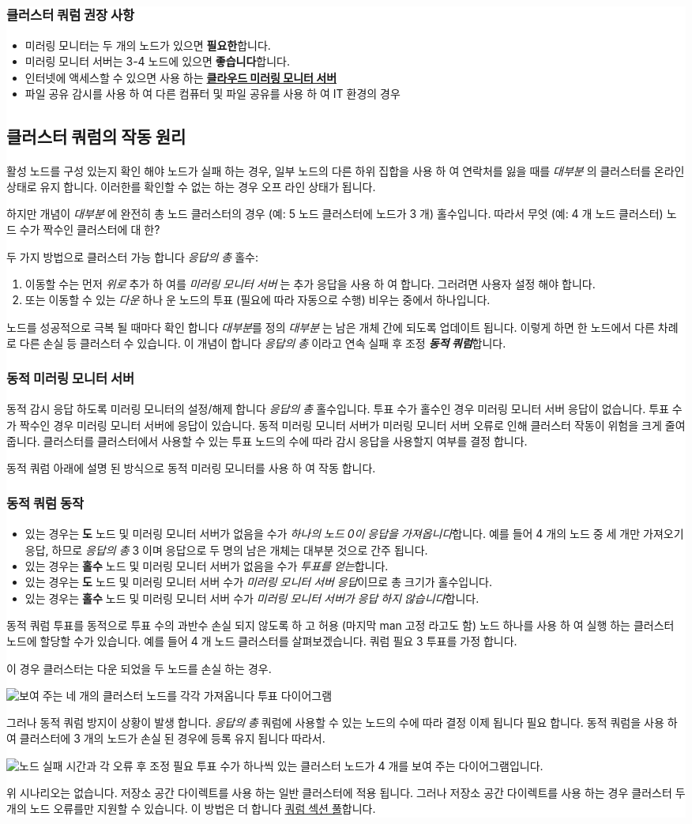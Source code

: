 ### <a name="cluster-quorum-recommendations"></a>클러스터 쿼럼 권장 사항

- 미러링 모니터는 두 개의 노드가 있으면 <strong>필요한</strong>합니다.
- 미러링 모니터 서버는 3-4 노드에 있으면 <strong>좋습니다</strong>합니다.
- 인터넷에 액세스할 수 있으면 사용 하는  <strong>[클라우드 미러링 모니터 서버](../../failover-clustering/deploy-cloud-witness.md)</strong>
- 파일 공유 감시를 사용 하 여 다른 컴퓨터 및 파일 공유를 사용 하 여 IT 환경의 경우

## <a name="how-cluster-quorum-works"></a>클러스터 쿼럼의 작동 원리

활성 노드를 구성 있는지 확인 해야 노드가 실패 하는 경우, 일부 노드의 다른 하위 집합을 사용 하 여 연락처를 잃을 때를 *대부분* 의 클러스터를 온라인 상태로 유지 합니다. 이러한를 확인할 수 없는 하는 경우 오프 라인 상태가 됩니다.

하지만 개념이 *대부분* 에 완전히 총 노드 클러스터의 경우 (예: 5 노드 클러스터에 노드가 3 개) 홀수입니다. 따라서 무엇 (예: 4 개 노드 클러스터) 노드 수가 짝수인 클러스터에 대 한?

두 가지 방법으로 클러스터 가능 합니다 *응답의 총* 홀수:

1. 이동할 수는 먼저 *위로* 추가 하 여를 *미러링 모니터 서버* 는 추가 응답을 사용 하 여 합니다. 그러려면 사용자 설정 해야 합니다.
2.  또는 이동할 수 있는 *다운* 하나 운 노드의 투표 (필요에 따라 자동으로 수행) 비우는 중에서 하나입니다.

노드를 성공적으로 극복 될 때마다 확인 합니다 *대부분*를 정의 *대부분* 는 남은 개체 간에 되도록 업데이트 됩니다. 이렇게 하면 한 노드에서 다른 차례로 다른 손실 등 클러스터 수 있습니다. 이 개념이 합니다 *응답의 총* 이라고 연속 실패 후 조정  <strong>*동적 쿼럼*</strong>합니다.  

### <a name="dynamic-witness"></a>동적 미러링 모니터 서버

동적 감시 응답 하도록 미러링 모니터의 설정/해제 합니다 *응답의 총* 홀수입니다. 투표 수가 홀수인 경우 미러링 모니터 서버 응답이 없습니다. 투표 수가 짝수인 경우 미러링 모니터 서버에 응답이 있습니다. 동적 미러링 모니터 서버가 미러링 모니터 서버 오류로 인해 클러스터 작동이 위험을 크게 줄여줍니다. 클러스터를 클러스터에서 사용할 수 있는 투표 노드의 수에 따라 감시 응답을 사용할지 여부를 결정 합니다.

동적 쿼럼 아래에 설명 된 방식으로 동적 미러링 모니터를 사용 하 여 작동 합니다.

### <a name="dynamic-quorum-behavior"></a>동적 쿼럼 동작

- 있는 경우는 <strong>도</strong> 노드 및 미러링 모니터 서버가 없음을 수가 *하나의 노드 0이 응답을 가져옵니다*합니다. 예를 들어 4 개의 노드 중 세 개만 가져오기 응답, 하므로 *응답의 총* 3 이며 응답으로 두 명의 남은 개체는 대부분 것으로 간주 됩니다.
- 있는 경우는 <strong>홀수</strong> 노드 및 미러링 모니터 서버가 없음을 수가 *투표를 얻는*합니다.
- 있는 경우는 <strong>도</strong> 노드 및 미러링 모니터 서버 수가 *미러링 모니터 서버 응답*이므로 총 크기가 홀수입니다.
- 있는 경우는 <strong>홀수</strong> 노드 및 미러링 모니터 서버 수가 *미러링 모니터 서버가 응답 하지 않습니다*합니다.

동적 쿼럼 투표를 동적으로 투표 수의 과반수 손실 되지 않도록 하 고 허용 (마지막 man 고정 라고도 함) 노드 하나를 사용 하 여 실행 하는 클러스터 노드에 할당할 수가 있습니다. 예를 들어 4 개 노드 클러스터를 살펴보겠습니다. 쿼럼 필요 3 투표를 가정 합니다. 

이 경우 클러스터는 다운 되었을 두 노드를 손실 하는 경우.

![보여 주는 네 개의 클러스터 노드를 각각 가져옵니다 투표 다이어그램](media/understand-quorum/dynamic-quorum-base.png)

그러나 동적 쿼럼 방지이 상황이 발생 합니다. *응답의 총* 쿼럼에 사용할 수 있는 노드의 수에 따라 결정 이제 됩니다 필요 합니다. 동적 쿼럼을 사용 하 여 클러스터에 3 개의 노드가 손실 된 경우에 등록 유지 됩니다 따라서.

![노드 실패 시간과 각 오류 후 조정 필요 투표 수가 하나씩 있는 클러스터 노드가 4 개를 보여 주는 다이어그램입니다.](media/understand-quorum/dynamic-quorum-step-through.png)

위 시나리오는 없습니다. 저장소 공간 다이렉트를 사용 하는 일반 클러스터에 적용 됩니다. 그러나 저장소 공간 다이렉트를 사용 하는 경우 클러스터 두 개의 노드 오류를만 지원할 수 있습니다. 이 방법은 더 합니다 [쿼럼 섹션 풀](#poolQuorum)합니다.
